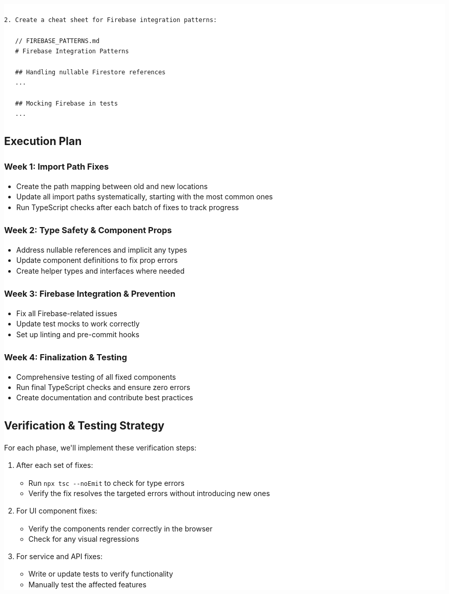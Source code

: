 ```
   
2. Create a cheat sheet for Firebase integration patterns:
   
   // FIREBASE_PATTERNS.md
   # Firebase Integration Patterns
   
   ## Handling nullable Firestore references
   ...
   
   ## Mocking Firebase in tests
   ...
```

## Execution Plan

### Week 1: Import Path Fixes
- Create the path mapping between old and new locations
- Update all import paths systematically, starting with the most common ones
- Run TypeScript checks after each batch of fixes to track progress

### Week 2: Type Safety & Component Props
- Address nullable references and implicit any types
- Update component definitions to fix prop errors
- Create helper types and interfaces where needed

### Week 3: Firebase Integration & Prevention
- Fix all Firebase-related issues
- Update test mocks to work correctly
- Set up linting and pre-commit hooks

### Week 4: Finalization & Testing
- Comprehensive testing of all fixed components
- Run final TypeScript checks and ensure zero errors
- Create documentation and contribute best practices

## Verification & Testing Strategy

For each phase, we'll implement these verification steps:

1. After each set of fixes:
   - Run `npx tsc --noEmit` to check for type errors
   - Verify the fix resolves the targeted errors without introducing new ones

2. For UI component fixes:
   - Verify the components render correctly in the browser
   - Check for any visual regressions

3. For service and API fixes:
   - Write or update tests to verify functionality
   - Manually test the affected features
